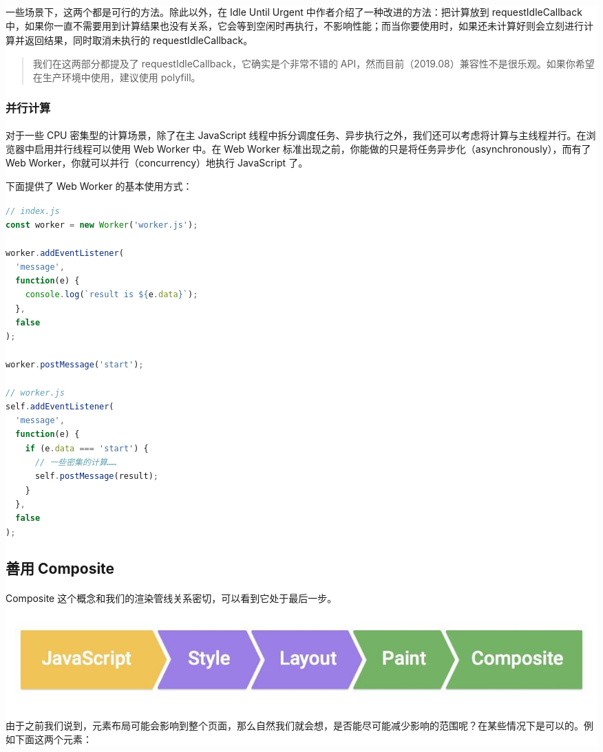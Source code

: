 一些场景下，这两个都是可行的方法。除此以外，在 Idle Until Urgent 中作者介绍了一种改进的方法：把计算放到 requestIdleCallback 中，如果你一直不需要用到计算结果也没有关系，它会等到空闲时再执行，不影响性能；而当你要使用时，如果还未计算好则会立刻进行计算并返回结果，同时取消未执行的 requestIdleCallback。

> 我们在这两部分都提及了 requestIdleCallback，它确实是个非常不错的 API，然而目前（2019.08）兼容性不是很乐观。如果你希望在生产环境中使用，建议使用 polyfill。

### 并行计算

对于一些 CPU 密集型的计算场景，除了在主 JavaScript 线程中拆分调度任务、异步执行之外，我们还可以考虑将计算与主线程并行。在浏览器中启用并行线程可以使用 Web Worker 中。在 Web Worker 标准出现之前，你能做的只是将任务异步化（asynchronously），而有了 Web Worker，你就可以并行（concurrency）地执行 JavaScript 了。

下面提供了 Web Worker 的基本使用方式：

```js
// index.js
const worker = new Worker('worker.js');

worker.addEventListener(
  'message',
  function(e) {
    console.log(`result is ${e.data}`);
  },
  false
);

worker.postMessage('start');

// worker.js
self.addEventListener(
  'message',
  function(e) {
    if (e.data === 'start') {
      // 一些密集的计算……
      self.postMessage(result);
    }
  },
  false
);
```

## 善用 Composite

Composite 这个概念和我们的渲染管线关系密切，可以看到它处于最后一步。

![](res/2021-07-23-00-54-45.png)

由于之前我们说到，元素布局可能会影响到整个页面，那么自然我们就会想，是否能尽可能减少影响的范围呢？在某些情况下是可以的。例如下面这两个元素：
